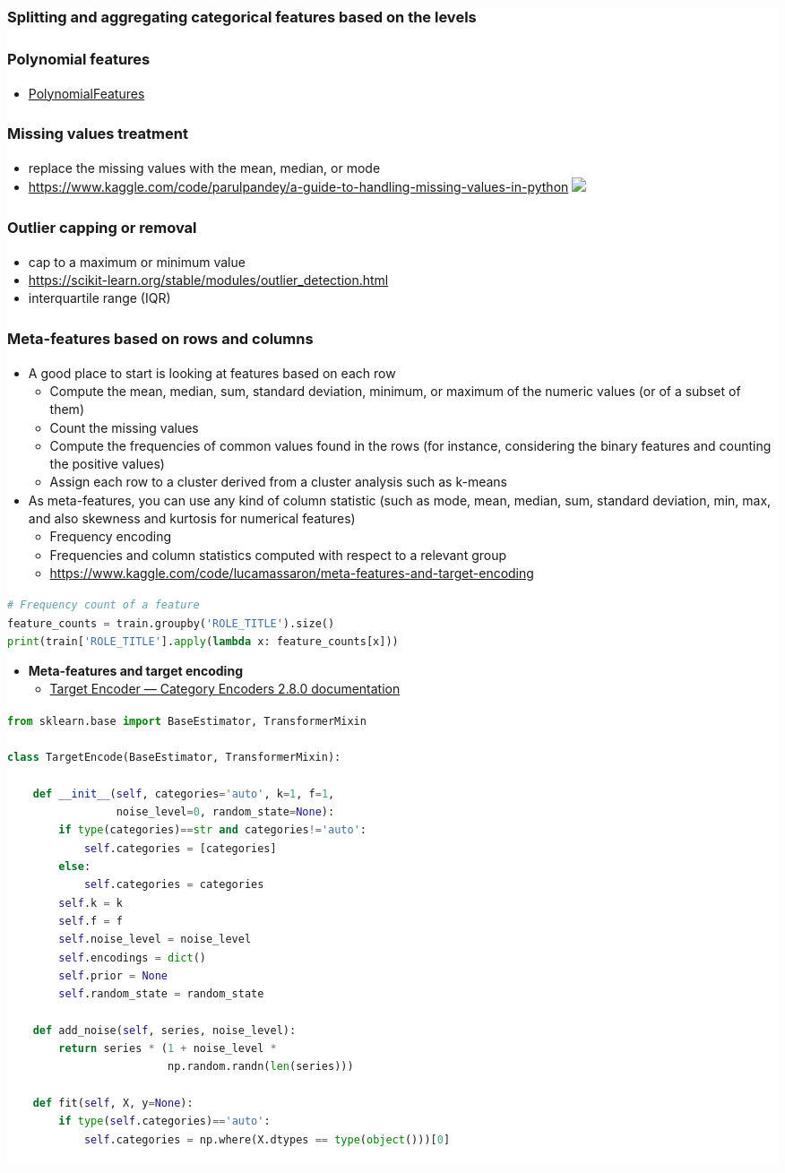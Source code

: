 ### Splitting and aggregating categorical features based on the levels
### Polynomial features
- [PolynomialFeatures](https://scikit-learn.org/stable/modules/generated/sklearn.preprocessing.PolynomialFeatures.html)
### Missing values treatment
- replace the missing values with the mean, median, or mode
- https://www.kaggle.com/code/parulpandey/a-guide-to-handling-missing-values-in-python
![](Kaggle%20tips/image%208.png)
### Outlier capping or removal
- cap to a maximum or minimum value
- https://scikit-learn.org/stable/modules/outlier_detection.html
- interquartile range (IQR)
### Meta-features based on rows and columns
- A good place to start is looking at features based on each row
  - Compute the mean, median, sum, standard deviation, minimum, or maximum of the numeric values (or of a subset of them)
  - Count the missing values
  - Compute the frequencies of common values found in the rows (for instance, considering the binary features and counting the positive values)
  - Assign each row to a cluster derived from a cluster analysis such as k-means
- As meta-features, you can use any kind of column statistic (such as mode, mean, median, sum, standard deviation, min, max, and also skewness and kurtosis for numerical features)
  - Frequency encoding
  - Frequencies and column statistics computed with respect to a relevant group
  - https://www.kaggle.com/code/lucamassaron/meta-features-and-target-encoding
```python
# Frequency count of a feature
feature_counts = train.groupby('ROLE_TITLE').size()
print(train['ROLE_TITLE'].apply(lambda x: feature_counts[x]))
```
- **Meta-features and target encoding**
  - [Target Encoder — Category Encoders 2.8.0 documentation](https://contrib.scikit-learn.org/category_encoders/targetencoder.html)
```python
from sklearn.base import BaseEstimator, TransformerMixin

class TargetEncode(BaseEstimator, TransformerMixin):
    
    def __init__(self, categories='auto', k=1, f=1, 
                 noise_level=0, random_state=None):
        if type(categories)==str and categories!='auto':
            self.categories = [categories]
        else:
            self.categories = categories
        self.k = k
        self.f = f
        self.noise_level = noise_level
        self.encodings = dict()
        self.prior = None
        self.random_state = random_state
        
    def add_noise(self, series, noise_level):
        return series * (1 + noise_level *   
                         np.random.randn(len(series)))
        
    def fit(self, X, y=None):
        if type(self.categories)=='auto':
            self.categories = np.where(X.dtypes == type(object()))[0]
        
```